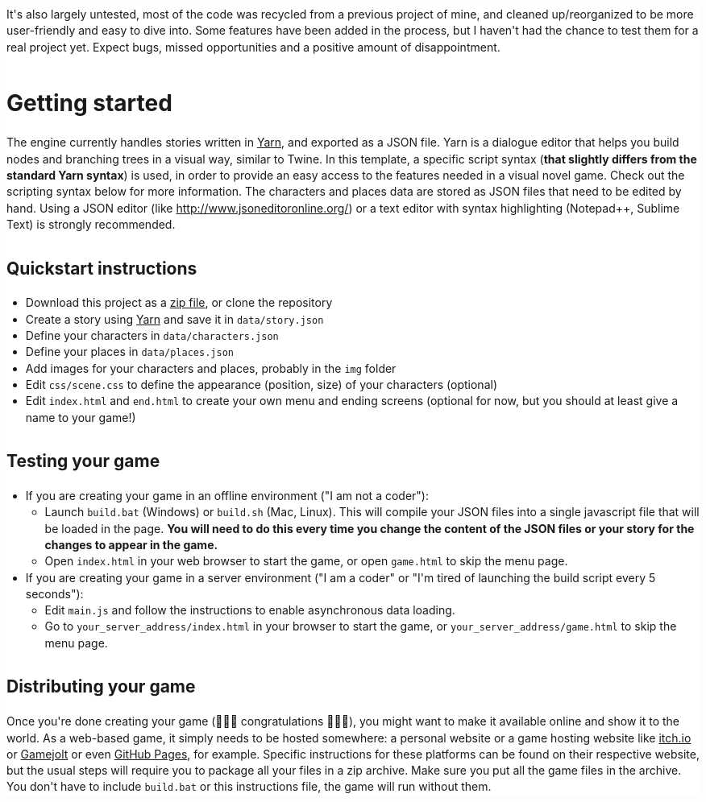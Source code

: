 It's also largely untested, most of the code was recycled from a previous project of mine, and cleaned up/reorganized to be more user-friendly and easy to dive into. Some features have been added in the process, but I haven't had the chance to test them for a real project yet. Expect bugs, missed opportunities and a positive amount of disappointment.

# Getting started
The engine currently handles stories written in [Yarn](https://github.com/InfiniteAmmoInc/Yarn), and exported as a JSON file. Yarn is a dialogue editor that helps you build nodes and branching trees in a visual way, similar to Twine. In this template, a specific script syntax (**that slightly differs from the standard Yarn syntax**) is used, in order to provide an easy access to the features needed in a visual novel game. Check out the scripting syntax below for more information.
The characters and places data are stored as JSON files that need to be edited by hand. Using a JSON editor (like http://www.jsoneditoronline.org/) or a text editor with syntax highlighting (Notepad++, Sublime Text) is strongly recommended.

## Quickstart instructions
* Download this project as a [zip file](https://github.com/ker0chan/VisualNovelTemplate/archive/master.zip), or clone the repository
* Create a story using [Yarn](https://github.com/InfiniteAmmoInc/Yarn) and save it in `data/story.json`
* Define your characters in `data/characters.json`
* Define your places in `data/places.json`
* Add images for your characters and places, probably in the `img` folder
* Edit `css/scene.css` to define the appearance (position, size) of your characters (optional)
* Edit `index.html` and `end.html` to create your own menu and ending screens (optional for now, but you should at least give a name to your game!)

## Testing your game
* If you are creating your game in an offline environment ("I am not a coder"):
    * Launch `build.bat` (Windows) or `build.sh` (Mac, Linux). This will compile your JSON files into a single javascript file that will be loaded in the page. **You will need to do this every time you change the content of the JSON files or your story for the changes to appear in the game.**
    * Open `index.html` in your web browser to start the game, or open `game.html` to skip the menu page.
* If you are creating your game in a server environment ("I am a coder" or "I'm tired of launching the build script every 5 seconds"):
    * Edit `main.js` and follow the instructions to enable asynchronous data loading.
    * Go to `your_server_address/index.html` in your browser to start the game, or `your_server_address/game.html` to skip the menu page.

## Distributing your game
Once you're done creating your game (🎉🎉🎉 congratulations 🎉🎉🎉), you might want to make it available online and show it to the world. As a web-based game, it simply needs to be hosted somewhere: a personal website or a game hosting website like [itch.io](http://itch.io) or [Gamejolt](http://gamejolt.com) or even [GitHub Pages](http://leereilly.net/2012/11/29/hosting-games-on-github.html), for example.
Specific instructions for these platforms can be found on their respective website, but the usual steps will require you to package all your files in a zip archive. Make sure you put all the game files in the archive. You don't have to include `build.bat` or this instructions file, the game will run without them.
